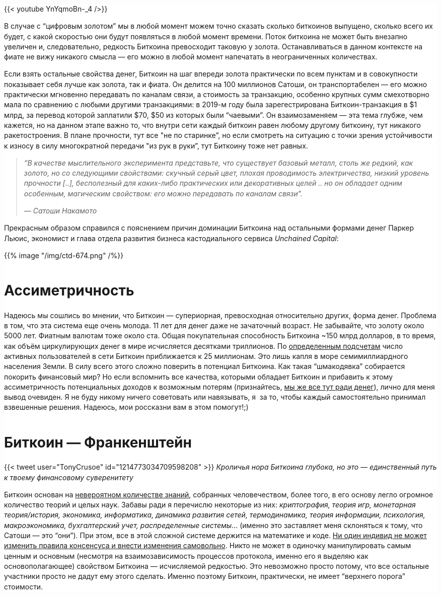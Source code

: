 {{< youtube YnYqmoBn-_4 />}}

В случае с “цифровым золотом” мы в любой момент можем точно сказать сколько биткоинов выпущено, сколько всего их будет, с какой скоростью они будут появляться в любой момент времени. Поток биткоина не может быть внезапно увеличен и, следовательно, редкость Биткоина превосходит таковую у золота. Останавливаться в данном контексте на фиате не вижу никакого смысла — его можно в любой момент напечатать в неограниченных количествах.

Если взять остальные свойства денег, Биткоин на шаг впереди золота практически по всем пунктам и в совокупности показывает себя лучше как золота, так и фиата. Он делится на 100 миллионов Сатоши, он транспортабелен — его можно практически мгновенно передавать по каналам связи, а стоимость за транзакцию, особенно крупных сумм смехотворно мала по сравнению с любыми другими транзакциями: в 2019-м году была зарегестрирована Биткоин-транзакция в $1 млрд, за перевод которой заплатили $70, $50 из которых были “чаевыми”. Он взаимозаменяем — эта тема глубже, чем кажется, но на данном этапе важно то, что внутри сети каждый биткоин равен любому другому биткоину, тут никакого ракетостроения. В плане прочности, тут все "не по старинке”, но если смотреть на ситуацию с точки зрения устойчивости к износу в силу многократной передачи "из рук в руки”, тут Биткоину тоже нет равных.

> _“В качестве мыслительного эксперимента представьте, что существует базовый металл, столь же редкий, как золото, но со следующими свойствами: скучный серый цвет, плохая проводимость электричества, низкий уровень прочности [..], бесполезный для каких-либо практических или декоративных целей .. но он обладает одним особенным, магическим свойством: его можно передавать по каналам связи”._
> 
> _— Сатоши Накамото_

Прекрасным образом справился с пояснением причин доминации Биткоина над остальными формами денег Паркер Льюис, экономист и глава отдела развития бизнеса кастодиального сервиса _Unchained Capital_:

{{% image "/img/ctd-674.png" /%}}

# Ассиметричность

Надеюсь мы сошлись во мнении, что Биткоин — супериорная, превосходная относительно других, форма денег. Проблема в том, что эта система еще очень молода. 11 лет для денег даже не зачаточный возраст. Не забывайте, что золоту около 5000 лет. Фиатным валютам тоже около ста. Общая покупательная способность Биткоина ~150 млрд долларов, в то время, как объём циркулирующих денег в мире исчисляется десятками триллионов. По [определенным подсчетам](https://www.bitcoinmarketjournal.com/how-many-people-use-bitcoin/) число активных пользователей в сети Биткоин приближается к 25 миллионам. Это лишь капля в море семимиллиардного населения Земли. В силу всего этого сложно поверить в потенциал Биткоина. Как такая “шмакодявка” собирается покорить финансовый мир? Но если вспомнить все качества, которыми обладает Биткоин и прибавить к этому ассиметричность потенциальных доходов к возможным потерям (признайтесь, [мы же все тут ради денег](https://bitcoin-translated.ru/sources/nakamoto-institute/everyone-is-a-scammer/)), лично для меня вывод очевиден. Я не буду никому ничего советовать или навязывать, я  за то, чтобы каждый самостоятельно принимал взвешенные решения. Надеюсь, мои россказни вам в этом помогут!;)

# Биткоин — Франкенштейн

{{< tweet user="TonyCrusoe" id="1214773034709598208" >}}
_Кроличья нора Биткоина глубока, но это — единственный путь к твоему финансовому суверенитету_

Биткоин основан на [невероятном количестве знаний](https://t.me/bitcoin21ideas/1346), собранных человечеством, более того, в его основу легло огромное количество теорий и целых наук. Забавы ради я перечислю некоторые из них: _криптография, теория игр, монетарная теория/история, экономика, информатика, динамика развития сетей, термодинамика, теория информации, психология, макроэкономика, бухгалтерский учет, распределенные системы_… (именно это заставляет меня склоняться к тому, что Сатоши — это “они”). При этом, все в этой сложной системе держится на математике и коде. [Ни один индивид не может изменить правила консенсуса и внести изменения самовольно](/upravlenie-bitcoin). Никто не может в одиночку манипулировать самым ценным и основным (несмотря на взаимозависимость процессов протокола, именно его я выделяю как основополагающее) свойством Биткоина — исчисляемой редкостью. Это невозможно просто потому, что все остальные участники просто не дадут ему этого сделать. Именно поэтому Биткоин, практически, не имеет “верхнего порога” стоимости.
